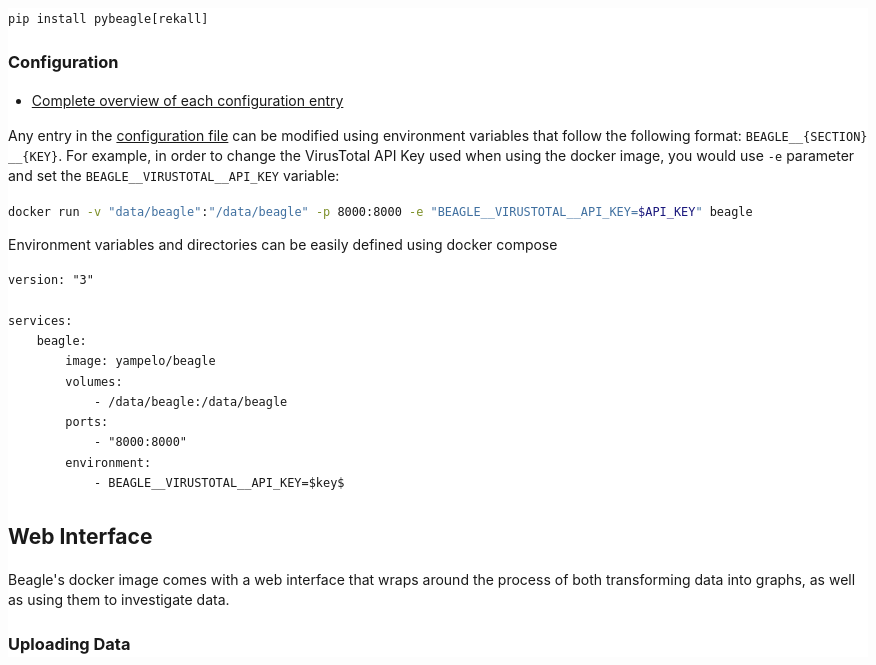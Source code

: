 ```
pip install pybeagle[rekall]
```

### Configuration

-   [Complete overview of each configuration entry](docs/configuration.md)

Any entry in the [configuration file](https://github.com/yampelo/beagle/blob/master/beagle/config_templates/beagle_default.cfg) can be modified using environment variables that follow the following format: `BEAGLE__{SECTION}__{KEY}`. For example, in order to change the VirusTotal API Key used when using the docker image, you would use `-e` parameter and set the `BEAGLE__VIRUSTOTAL__API_KEY` variable:

```bash
docker run -v "data/beagle":"/data/beagle" -p 8000:8000 -e "BEAGLE__VIRUSTOTAL__API_KEY=$API_KEY" beagle
```

Environment variables and directories can be easily defined using docker compose

```docker
version: "3"

services:
    beagle:
        image: yampelo/beagle
        volumes:
            - /data/beagle:/data/beagle
        ports:
            - "8000:8000"
        environment:
            - BEAGLE__VIRUSTOTAL__API_KEY=$key$
```

## Web Interface

Beagle's docker image comes with a web interface that wraps around the process of both transforming data into graphs, as well as using them to investigate data.

### Uploading Data

<center>